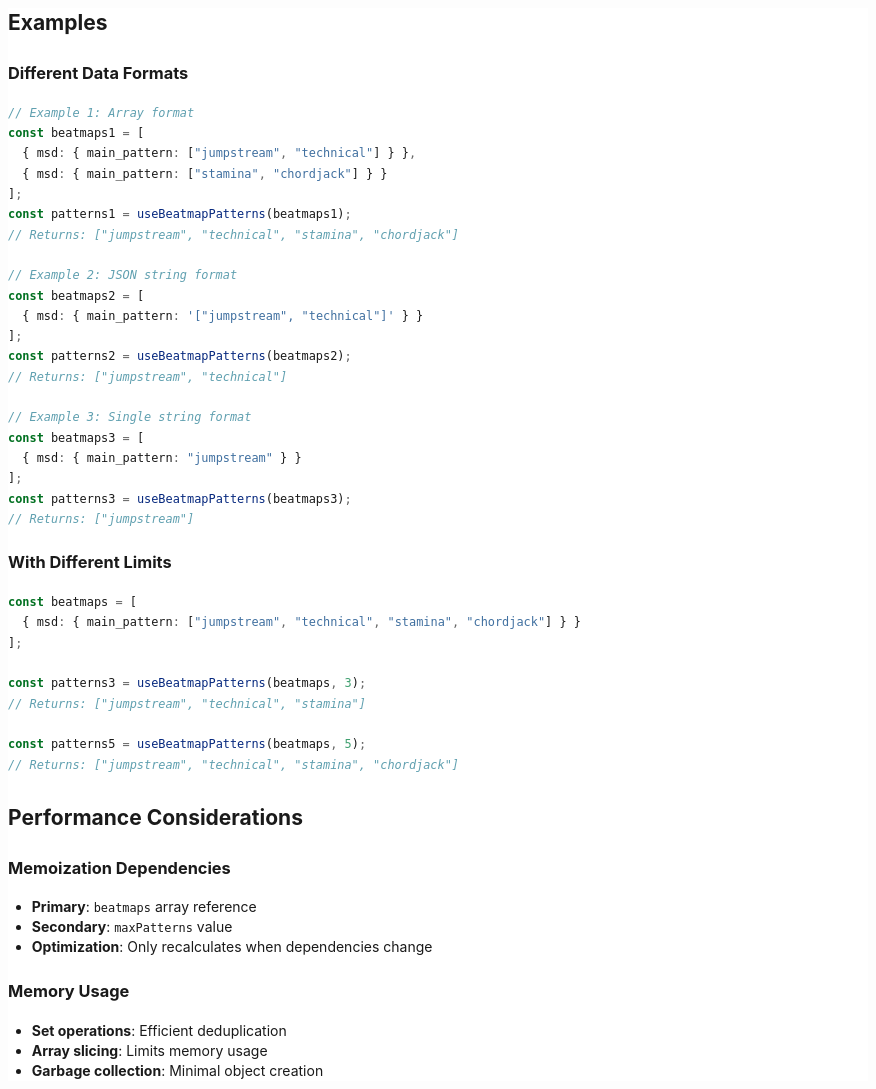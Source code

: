 ## Examples

### Different Data Formats
```typescript
// Example 1: Array format
const beatmaps1 = [
  { msd: { main_pattern: ["jumpstream", "technical"] } },
  { msd: { main_pattern: ["stamina", "chordjack"] } }
];
const patterns1 = useBeatmapPatterns(beatmaps1);
// Returns: ["jumpstream", "technical", "stamina", "chordjack"]

// Example 2: JSON string format
const beatmaps2 = [
  { msd: { main_pattern: '["jumpstream", "technical"]' } }
];
const patterns2 = useBeatmapPatterns(beatmaps2);
// Returns: ["jumpstream", "technical"]

// Example 3: Single string format
const beatmaps3 = [
  { msd: { main_pattern: "jumpstream" } }
];
const patterns3 = useBeatmapPatterns(beatmaps3);
// Returns: ["jumpstream"]
```

### With Different Limits
```typescript
const beatmaps = [
  { msd: { main_pattern: ["jumpstream", "technical", "stamina", "chordjack"] } }
];

const patterns3 = useBeatmapPatterns(beatmaps, 3);
// Returns: ["jumpstream", "technical", "stamina"]

const patterns5 = useBeatmapPatterns(beatmaps, 5);
// Returns: ["jumpstream", "technical", "stamina", "chordjack"]
```

## Performance Considerations

### Memoization Dependencies
- **Primary**: `beatmaps` array reference
- **Secondary**: `maxPatterns` value
- **Optimization**: Only recalculates when dependencies change

### Memory Usage
- **Set operations**: Efficient deduplication
- **Array slicing**: Limits memory usage
- **Garbage collection**: Minimal object creation
